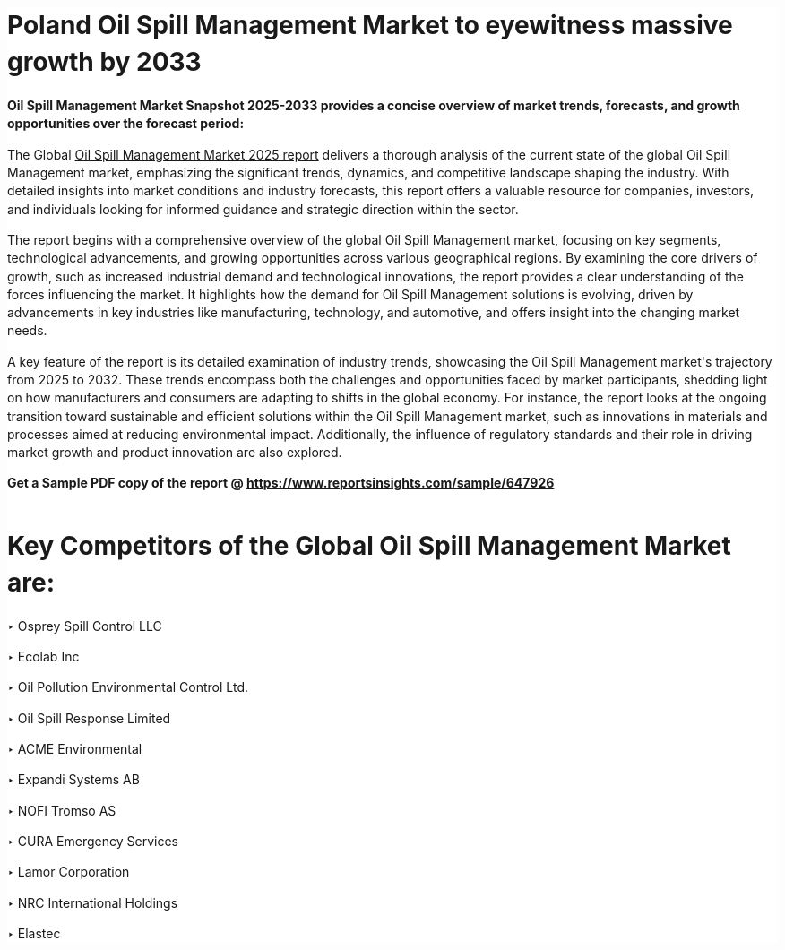 # Poland Oil Spill Management Market to eyewitness massive growth by 2033

<strong>Oil Spill Management Market Snapshot 2025-2033 provides a concise overview of market trends, forecasts, and growth opportunities over the forecast period:</strong>

The Global <a href=https://www.reportsinsights.com/sample/647926>Oil Spill Management Market 2025 report</a> delivers a thorough analysis of the current state of the global Oil Spill Management market, emphasizing the significant trends, dynamics, and competitive landscape shaping the industry. With detailed insights into market conditions and industry forecasts, this report offers a valuable resource for companies, investors, and individuals looking for informed guidance and strategic direction within the sector.

The report begins with a comprehensive overview of the global Oil Spill Management market, focusing on key segments, technological advancements, and growing opportunities across various geographical regions. By examining the core drivers of growth, such as increased industrial demand and technological innovations, the report provides a clear understanding of the forces influencing the market. It highlights how the demand for Oil Spill Management solutions is evolving, driven by advancements in key industries like manufacturing, technology, and automotive, and offers insight into the changing market needs.

A key feature of the report is its detailed examination of industry trends, showcasing the Oil Spill Management market's trajectory from 2025 to 2032. These trends encompass both the challenges and opportunities faced by market participants, shedding light on how manufacturers and consumers are adapting to shifts in the global economy. For instance, the report looks at the ongoing transition toward sustainable and efficient solutions within the Oil Spill Management market, such as innovations in materials and processes aimed at reducing environmental impact. Additionally, the influence of regulatory standards and their role in driving market growth and product innovation are also explored.

<strong>Get a Sample PDF copy of the report @ <a href=https://www.reportsinsights.com/sample/647926>https://www.reportsinsights.com/sample/647926</a></strong>

# <strong>Key Competitors of the Global Oil Spill Management Market are:</strong>

‣ Osprey Spill Control LLC

‣ Ecolab Inc

‣ Oil Pollution Environmental Control Ltd.

‣ Oil Spill Response Limited

‣ ACME Environmental

‣ Expandi Systems AB

‣ NOFI Tromso AS

‣ CURA Emergency Services

‣ Lamor Corporation

‣ NRC International Holdings

‣ Elastec
